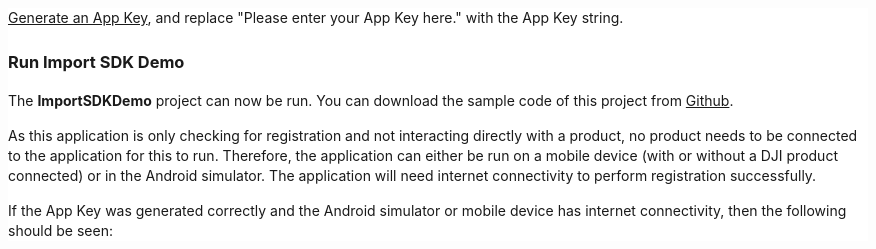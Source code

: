 [Generate an App Key](../quick-start/index.html#Generate-an-App-Key), and replace "Please enter your App Key here." with the App Key string.

### Run Import SDK Demo

The **ImportSDKDemo** project can now be run. You can download the sample code of this project from <a href="https://github.com/DJI-Mobile-SDK-Tutorials/Android-ImportAndActivateSDKInAndroidStudio" target="_blank">Github</a>.

As this application is only checking for registration and not interacting directly with a product, no product needs to be connected to the application for this to run. Therefore, the application can either be run on a mobile device (with or without a DJI product connected) or in the Android simulator. The application will need internet connectivity to perform registration successfully.

If the App Key was generated correctly and the Android simulator or mobile device has internet connectivity, then the following should be seen:
